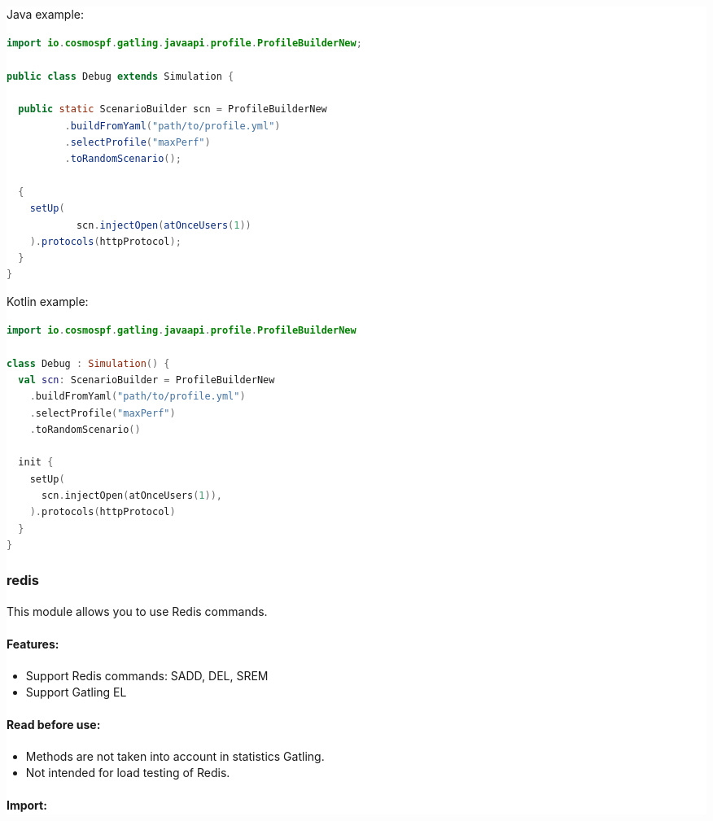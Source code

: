 Java example:

```java
import io.cosmospf.gatling.javaapi.profile.ProfileBuilderNew;

public class Debug extends Simulation {

  public static ScenarioBuilder scn = ProfileBuilderNew
          .buildFromYaml("path/to/profile.yml")
          .selectProfile("maxPerf")
          .toRandomScenario();

  {
    setUp(
            scn.injectOpen(atOnceUsers(1))
    ).protocols(httpProtocol);
  }
}
```

Kotlin example:
```kotlin
import io.cosmospf.gatling.javaapi.profile.ProfileBuilderNew

class Debug : Simulation() {
  val scn: ScenarioBuilder = ProfileBuilderNew
    .buildFromYaml("path/to/profile.yml")
    .selectProfile("maxPerf")
    .toRandomScenario()

  init {
    setUp(
      scn.injectOpen(atOnceUsers(1)),
    ).protocols(httpProtocol)
  }
}
```

### redis

This module allows you to use Redis commands.

#### Features:

- Support Redis commands: SADD, DEL, SREM
- Support Gatling EL

#### Read before use:

- Мethods are not taken into account in statistics Gatling.
- Not intended for load testing of Redis.

#### Import:
